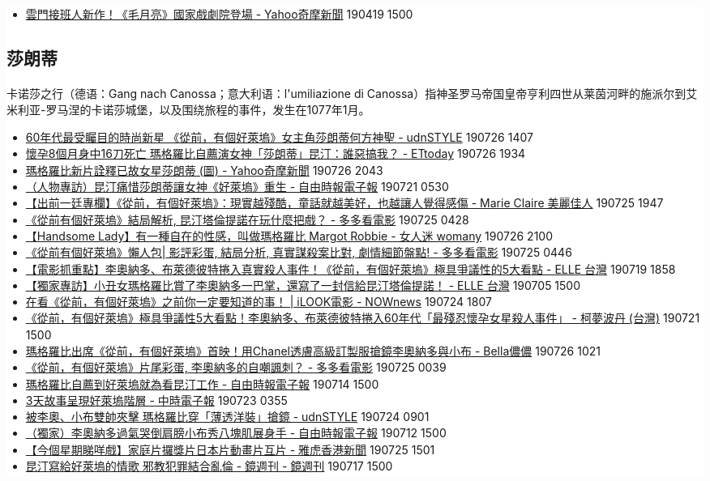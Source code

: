 - [雲門接班人新作！《毛月亮》國家戲劇院登場 - Yahoo奇摩新聞](https://tw.news.yahoo.com/%E9%9B%B2%E9%96%80%E6%8E%A5%E7%8F%AD%E4%BA%BA%E6%96%B0%E4%BD%9C-%E6%AF%9B%E6%9C%88%E4%BA%AE-%E5%9C%8B%E5%AE%B6%E6%88%B2%E5%8A%87%E9%99%A2%E7%99%BB%E5%A0%B4-072500738.html "雲門接班人新作！《毛月亮》國家戲劇院登場 - Yahoo奇摩新聞") 190419 1500

## 莎朗蒂

卡诺莎之行（德语：Gang nach Canossa；意大利语：l'umiliazione di Canossa）指神圣罗马帝国皇帝亨利四世从莱茵河畔的施派尔到艾米利亚-罗马涅的卡诺莎城堡，以及围绕旅程的事件，发生在1077年1月。
- [60年代最受矚目的時尚新星 《從前，有個好萊塢》女主角莎朗蒂何方神聖 - udnSTYLE](https://style.udn.com/style/story/8064/3952508 "60年代最受矚目的時尚新星 《從前，有個好萊塢》女主角莎朗蒂何方神聖 - udnSTYLE") 190726 1407
- [懷孕8個月身中16刀死亡 瑪格羅比自薦演女神「莎朗蒂」昆汀：誰惡搞我？ - ETtoday](https://star.ettoday.net/news/1499458 "懷孕8個月身中16刀死亡 瑪格羅比自薦演女神「莎朗蒂」昆汀：誰惡搞我？ - ETtoday") 190726 1934
- [瑪格羅比新片詮釋已故女星莎朗蒂 (圖) - Yahoo奇摩新聞](https://tw.news.yahoo.com/%E7%91%AA%E6%A0%BC%E7%BE%85%E6%AF%94%E6%96%B0%E7%89%87%E8%A9%AE%E9%87%8B%E5%B7%B2%E6%95%85%E5%A5%B3%E6%98%9F%E8%8E%8E%E6%9C%97%E8%92%82-%E5%9C%96-124345043.html "瑪格羅比新片詮釋已故女星莎朗蒂 (圖) - Yahoo奇摩新聞") 190726 2043
- [（人物專訪）昆汀痛惜莎朗蒂讓女神《好萊塢》重生 - 自由時報電子報](https://ent.ltn.com.tw/news/paper/1304628 "（人物專訪）昆汀痛惜莎朗蒂讓女神《好萊塢》重生 - 自由時報電子報") 190721 0530
- [【出前一廷專欄】《從前，有個好萊塢》：現實越殘酷，童話就越美好，也越讓人覺得感傷 - Marie Claire 美麗佳人](https://www.marieclaire.com.tw/community/opinion/43953/once-upon-a-time-in-hollywood "【出前一廷專欄】《從前，有個好萊塢》：現實越殘酷，童話就越美好，也越讓人覺得感傷 - Marie Claire 美麗佳人") 190725 1947
- [《從前有個好萊塢》結局解析, 昆汀塔倫提諾在玩什麼把戲？ - 多多看電影](https://ddm.com.tw/blog/post/once-upon-a-time-in-hollywood-ending "《從前有個好萊塢》結局解析, 昆汀塔倫提諾在玩什麼把戲？ - 多多看電影") 190725 0428
- [【Handsome Lady】有一種自在的性感，叫做瑪格羅比 Margot Robbie - 女人迷 womany](https://womany.net/read/article/20412 "【Handsome Lady】有一種自在的性感，叫做瑪格羅比 Margot Robbie - 女人迷 womany") 190726 2100
- [《從前有個好萊塢》懶人包| 影評彩蛋, 結局分析, 真實謀殺案比對, 劇情細節盤點! - 多多看電影](https://ddm.com.tw/blog/post/once-upon-a-time-in-hollywood-dummies "《從前有個好萊塢》懶人包| 影評彩蛋, 結局分析, 真實謀殺案比對, 劇情細節盤點! - 多多看電影") 190725 0446
- [【電影抓重點】李奧納多、布萊德彼特捲入真實殺人事件！《從前，有個好萊塢》極具爭議性的5大看點 - ELLE 台灣](https://www.elle.com/tw/entertainment/drama/g28442628/once-upon-a-time-in-hollywood-movie/ "【電影抓重點】李奧納多、布萊德彼特捲入真實殺人事件！《從前，有個好萊塢》極具爭議性的5大看點 - ELLE 台灣") 190719 1858
- [【獨家專訪】小丑女瑪格羅比賞了李奧納多一巴掌，還寫了一封信給昆汀塔倫提諾！ - ELLE 台灣](https://www.elle.com/tw/entertainment/voice/a28289897/margot-robbie-interview/ "【獨家專訪】小丑女瑪格羅比賞了李奧納多一巴掌，還寫了一封信給昆汀塔倫提諾！ - ELLE 台灣") 190705 1500
- [在看《從前，有個好萊塢》之前你一定要知道的事！ | iLOOK電影 - NOWnews](https://www.nownews.com/news/20190724/3519999/ "在看《從前，有個好萊塢》之前你一定要知道的事！ | iLOOK電影 - NOWnews") 190724 1807
- [《從前，有個好萊塢》極具爭議性5大看點！李奧納多、布萊德彼特捲入60年代「最殘忍懷孕女星殺人事件」 - 柯夢波丹 (台灣)](https://www.cosmopolitan.com/tw/entertainment/movies/g28458392/once-upon-a-time-in-hollywood-movie/ "《從前，有個好萊塢》極具爭議性5大看點！李奧納多、布萊德彼特捲入60年代「最殘忍懷孕女星殺人事件」 - 柯夢波丹 (台灣)") 190721 1500
- [瑪格羅比出席《從前，有個好萊塢》首映！用Chanel透膚高級訂製服搶鏡李奧納多與小布 - Bella儂儂](https://bella.tw/articles/news/20533 "瑪格羅比出席《從前，有個好萊塢》首映！用Chanel透膚高級訂製服搶鏡李奧納多與小布 - Bella儂儂") 190726 1021
- [《從前，有個好萊塢》片尾彩蛋, 李奧納多的自嘲諷刺？ - 多多看電影](https://ddm.com.tw/blog/post/once-upon-a-time-in-hollywood-coda "《從前，有個好萊塢》片尾彩蛋, 李奧納多的自嘲諷刺？ - 多多看電影") 190725 0039
- [瑪格羅比自薦到好萊塢就為看昆汀工作 - 自由時報電子報](https://ent.ltn.com.tw/news/paper/1302938 "瑪格羅比自薦到好萊塢就為看昆汀工作 - 自由時報電子報") 190714 1500
- [3天故事呈現好萊塢階層 - 中時電子報](https://www.chinatimes.com/newspapers/20190723000718-260112 "3天故事呈現好萊塢階層 - 中時電子報") 190723 0355
- [被李奧、小布雙帥夾擊 瑪格羅比穿「薄透洋裝」搶鏡 - udnSTYLE](https://style.udn.com/style/story/8064/3947395 "被李奧、小布雙帥夾擊 瑪格羅比穿「薄透洋裝」搶鏡 - udnSTYLE") 190724 0901
- [（獨家）李奧納多過氣哭倒肩膀小布秀八塊肌展身手 - 自由時報電子報](https://ent.ltn.com.tw/news/breakingnews/2851259 "（獨家）李奧納多過氣哭倒肩膀小布秀八塊肌展身手 - 自由時報電子報") 190712 1500
- [【今個星期睇咩戲】家庭片攞獎片日本片動畫片互片 - 雅虎香港新聞](https://hk.celebrity.yahoo.com/%E4%BB%8A%E5%80%8B%E6%98%9F%E6%9C%9F%E7%9D%87%E5%92%A9%E6%88%B2%E5%AE%B6%E5%BA%AD%E7%89%87%E6%94%9E%E7%8D%8E%E7%89%87%E6%97%A5%E6%9C%AC%E7%89%87%E5%8B%95%E7%95%AB%E7%89%87%E4%BA%92%E7%89%87-065838760.html "【今個星期睇咩戲】家庭片攞獎片日本片動畫片互片 - 雅虎香港新聞") 190725 1501
- [昆汀寫給好萊塢的情歌 邪教犯罪結合亂倫 - 鏡週刊 - 鏡週刊](https://www.mirrormedia.mg/story/20190711insight003 "昆汀寫給好萊塢的情歌 邪教犯罪結合亂倫 - 鏡週刊 - 鏡週刊") 190717 1500
